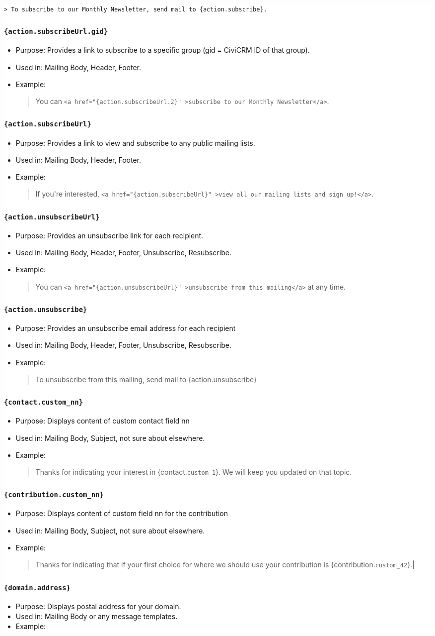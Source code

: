     > To subscribe to our Monthly Newsletter, send mail to {action.subscribe}.

### `{action.subscribeUrl.gid}`
* Purpose: Provides a link to subscribe to a specific group (gid = CiviCRM ID of that group).
* Used in: Mailing Body, Header, Footer.
* Example:

    > You can `<a href="{action.subscribeUrl.2}" >subscribe to our Monthly Newsletter</a>`.

### `{action.subscribeUrl}`
* Purpose: Provides a link to view and subscribe to any public mailing lists.
* Used in: Mailing Body, Header, Footer.
* Example:

    > If you're interested, `<a href="{action.subscribeUrl}" >view all our mailing lists and sign up!</a>`.

### `{action.unsubscribeUrl}`
* Purpose: Provides an unsubscribe link for each recipient.
* Used in: Mailing Body, Header, Footer, Unsubscribe, Resubscribe.
* Example:

    > You can `<a href="{action.unsubscribeUrl}" >unsubscribe from this mailing</a>` at any time.

### `{action.unsubscribe}`
* Purpose: Provides an unsubscribe email address for each recipient
* Used in: Mailing Body, Header, Footer, Unsubscribe, Resubscribe.
* Example:

    > To unsubscribe from this mailing, send mail to {action.unsubscribe}

### `{contact.custom_nn}`
* Purpose: Displays content of custom contact field nn
* Used in: Mailing Body, Subject, not sure about elsewhere.
* Example:

    > Thanks for indicating your interest in {contact.`custom_1`}. We will keep you updated on that topic.

### `{contribution.custom_nn}`
* Purpose: Displays content of custom field nn for the contribution
* Used in: Mailing Body, Subject, not sure about elsewhere.
* Example:

    > Thanks for indicating that if your first choice for where we should use your contribution is {contribution.`custom_42`}.|

### `{domain.address}`
* Purpose: Displays postal address for your domain.
* Used in: Mailing Body or any message templates.
* Example:
